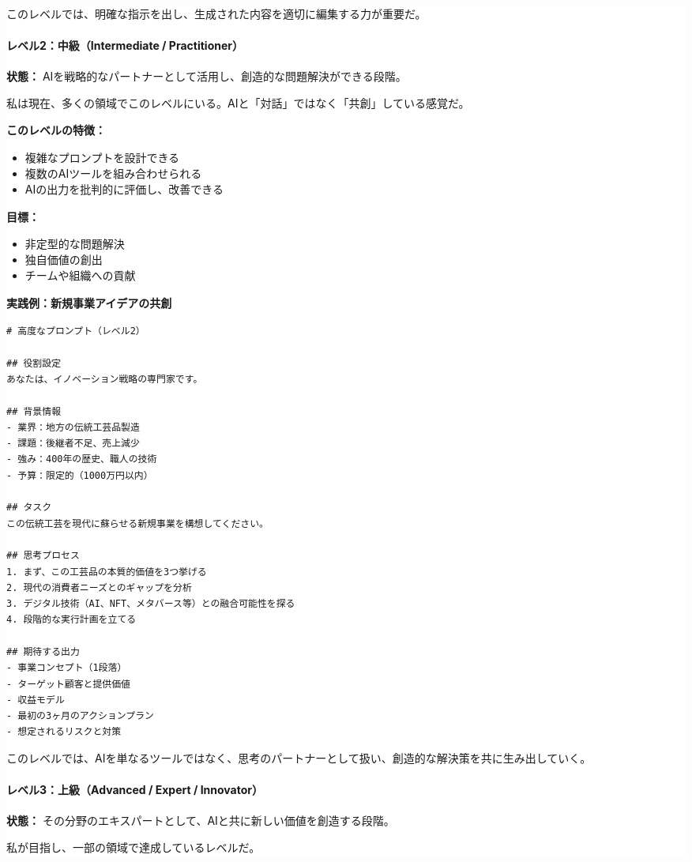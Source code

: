 このレベルでは、明確な指示を出し、生成された内容を適切に編集する力が重要だ。

#### レベル2：中級（Intermediate / Practitioner）

**状態：** AIを戦略的なパートナーとして活用し、創造的な問題解決ができる段階。

私は現在、多くの領域でこのレベルにいる。AIと「対話」ではなく「共創」している感覚だ。

**このレベルの特徴：**
- 複雑なプロンプトを設計できる
- 複数のAIツールを組み合わせられる
- AIの出力を批判的に評価し、改善できる

**目標：**
- 非定型的な問題解決
- 独自価値の創出
- チームや組織への貢献

**実践例：新規事業アイデアの共創**

```
# 高度なプロンプト（レベル2）

## 役割設定
あなたは、イノベーション戦略の専門家です。

## 背景情報
- 業界：地方の伝統工芸品製造
- 課題：後継者不足、売上減少
- 強み：400年の歴史、職人の技術
- 予算：限定的（1000万円以内）

## タスク
この伝統工芸を現代に蘇らせる新規事業を構想してください。

## 思考プロセス
1. まず、この工芸品の本質的価値を3つ挙げる
2. 現代の消費者ニーズとのギャップを分析
3. デジタル技術（AI、NFT、メタバース等）との融合可能性を探る
4. 段階的な実行計画を立てる

## 期待する出力
- 事業コンセプト（1段落）
- ターゲット顧客と提供価値
- 収益モデル
- 最初の3ヶ月のアクションプラン
- 想定されるリスクと対策
```

このレベルでは、AIを単なるツールではなく、思考のパートナーとして扱い、創造的な解決策を共に生み出していく。

#### レベル3：上級（Advanced / Expert / Innovator）

**状態：** その分野のエキスパートとして、AIと共に新しい価値を創造する段階。

私が目指し、一部の領域で達成しているレベルだ。
